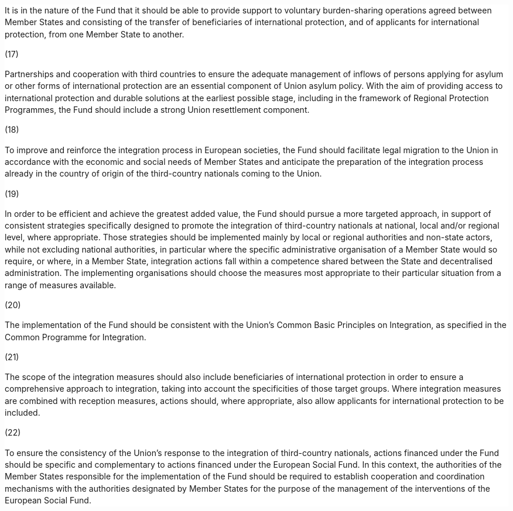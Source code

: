 It is in the nature of the Fund that it should be able to provide support to voluntary burden-sharing operations agreed between Member States and consisting of the transfer of beneficiaries of international protection, and of applicants for international protection, from one Member State to another.

  

(17)

Partnerships and cooperation with third countries to ensure the adequate management of inflows of persons applying for asylum or other forms of international protection are an essential component of Union asylum policy. With the aim of providing access to international protection and durable solutions at the earliest possible stage, including in the framework of Regional Protection Programmes, the Fund should include a strong Union resettlement component.

  

(18)

To improve and reinforce the integration process in European societies, the Fund should facilitate legal migration to the Union in accordance with the economic and social needs of Member States and anticipate the preparation of the integration process already in the country of origin of the third-country nationals coming to the Union.

  

(19)

In order to be efficient and achieve the greatest added value, the Fund should pursue a more targeted approach, in support of consistent strategies specifically designed to promote the integration of third-country nationals at national, local and/or regional level, where appropriate. Those strategies should be implemented mainly by local or regional authorities and non-state actors, while not excluding national authorities, in particular where the specific administrative organisation of a Member State would so require, or where, in a Member State, integration actions fall within a competence shared between the State and decentralised administration. The implementing organisations should choose the measures most appropriate to their particular situation from a range of measures available.

  

(20)

The implementation of the Fund should be consistent with the Union’s Common Basic Principles on Integration, as specified in the Common Programme for Integration.

  

(21)

The scope of the integration measures should also include beneficiaries of international protection in order to ensure a comprehensive approach to integration, taking into account the specificities of those target groups. Where integration measures are combined with reception measures, actions should, where appropriate, also allow applicants for international protection to be included.

  

(22)

To ensure the consistency of the Union’s response to the integration of third-country nationals, actions financed under the Fund should be specific and complementary to actions financed under the European Social Fund. In this context, the authorities of the Member States responsible for the implementation of the Fund should be required to establish cooperation and coordination mechanisms with the authorities designated by Member States for the purpose of the management of the interventions of the European Social Fund.
